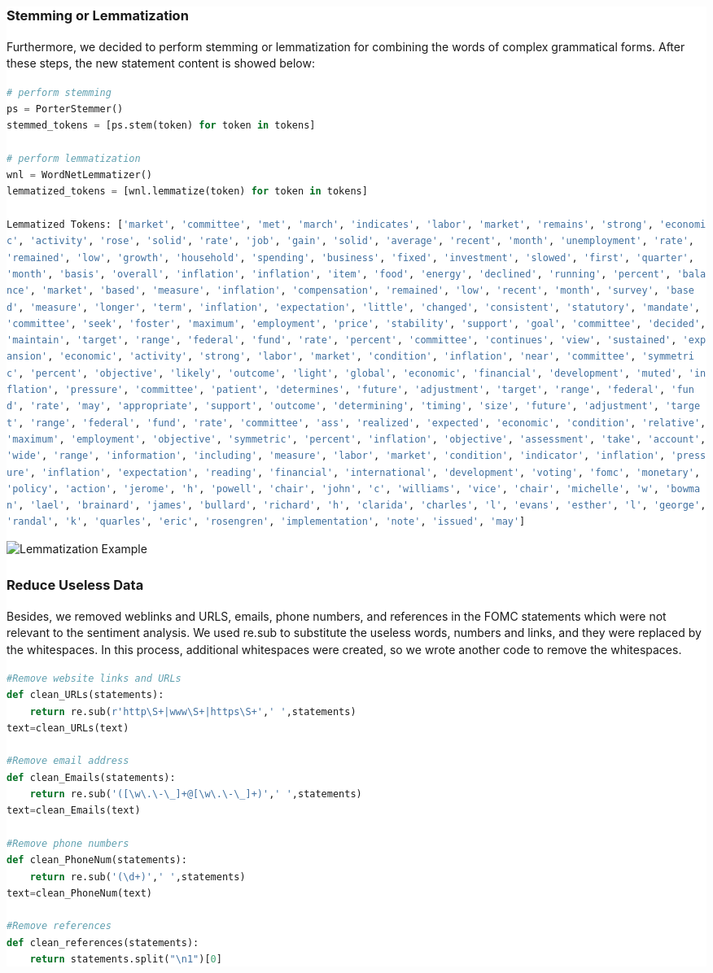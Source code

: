 ### Stemming or Lemmatization 
Furthermore, we decided to perform stemming or lemmatization for combining the words of complex grammatical forms. After these steps, the new statement content is showed below:
```python
# perform stemming
ps = PorterStemmer()
stemmed_tokens = [ps.stem(token) for token in tokens]

# perform lemmatization
wnl = WordNetLemmatizer()
lemmatized_tokens = [wnl.lemmatize(token) for token in tokens]

Lemmatized Tokens: ['market', 'committee', 'met', 'march', 'indicates', 'labor', 'market', 'remains', 'strong', 'economic', 'activity', 'rose', 'solid', 'rate', 'job', 'gain', 'solid', 'average', 'recent', 'month', 'unemployment', 'rate', 'remained', 'low', 'growth', 'household', 'spending', 'business', 'fixed', 'investment', 'slowed', 'first', 'quarter', 'month', 'basis', 'overall', 'inflation', 'inflation', 'item', 'food', 'energy', 'declined', 'running', 'percent', 'balance', 'market', 'based', 'measure', 'inflation', 'compensation', 'remained', 'low', 'recent', 'month', 'survey', 'based', 'measure', 'longer', 'term', 'inflation', 'expectation', 'little', 'changed', 'consistent', 'statutory', 'mandate', 'committee', 'seek', 'foster', 'maximum', 'employment', 'price', 'stability', 'support', 'goal', 'committee', 'decided', 'maintain', 'target', 'range', 'federal', 'fund', 'rate', 'percent', 'committee', 'continues', 'view', 'sustained', 'expansion', 'economic', 'activity', 'strong', 'labor', 'market', 'condition', 'inflation', 'near', 'committee', 'symmetric', 'percent', 'objective', 'likely', 'outcome', 'light', 'global', 'economic', 'financial', 'development', 'muted', 'inflation', 'pressure', 'committee', 'patient', 'determines', 'future', 'adjustment', 'target', 'range', 'federal', 'fund', 'rate', 'may', 'appropriate', 'support', 'outcome', 'determining', 'timing', 'size', 'future', 'adjustment', 'target', 'range', 'federal', 'fund', 'rate', 'committee', 'ass', 'realized', 'expected', 'economic', 'condition', 'relative', 'maximum', 'employment', 'objective', 'symmetric', 'percent', 'inflation', 'objective', 'assessment', 'take', 'account', 'wide', 'range', 'information', 'including', 'measure', 'labor', 'market', 'condition', 'indicator', 'inflation', 'pressure', 'inflation', 'expectation', 'reading', 'financial', 'international', 'development', 'voting', 'fomc', 'monetary', 'policy', 'action', 'jerome', 'h', 'powell', 'chair', 'john', 'c', 'williams', 'vice', 'chair', 'michelle', 'w', 'bowman', 'lael', 'brainard', 'james', 'bullard', 'richard', 'h', 'clarida', 'charles', 'l', 'evans', 'esther', 'l', 'george', 'randal', 'k', 'quarles', 'eric', 'rosengren', 'implementation', 'note', 'issued', 'may']
```

![Lemmatization Example]({static}/images/NLPGiveMeFive_01_image-lemmatizationexample.jpg)

### Reduce Useless Data 
Besides, we removed weblinks and URLS, emails, phone numbers, and references in the FOMC statements which were not relevant to the sentiment analysis. We used re.sub to substitute the useless words, numbers and links, and they were replaced by the whitespaces. In this process, additional whitespaces were created, so we wrote another code to remove the whitespaces.
```python
#Remove website links and URLs 
def clean_URLs(statements):
    return re.sub(r'http\S+|www\S+|https\S+',' ',statements)
text=clean_URLs(text)

#Remove email address
def clean_Emails(statements):
    return re.sub('([\w\.\-\_]+@[\w\.\-\_]+)',' ',statements)
text=clean_Emails(text)

#Remove phone numbers
def clean_PhoneNum(statements):
    return re.sub('(\d+)',' ',statements)
text=clean_PhoneNum(text)

#Remove references
def clean_references(statements):
    return statements.split("\n1")[0]
```